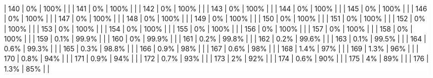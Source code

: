 | 140 | 0% | 100% |  |
| 141 | 0% | 100% |  |
| 142 | 0% | 100% |  |
| 143 | 0% | 100% |  |
| 144 | 0% | 100% |  |
| 145 | 0% | 100% |  |
| 146 | 0% | 100% |  |
| 147 | 0% | 100% |  |
| 148 | 0% | 100% |  |
| 149 | 0% | 100% |  |
| 150 | 0% | 100% |  |
| 151 | 0% | 100% |  |
| 152 | 0% | 100% |  |
| 153 | 0% | 100% |  |
| 154 | 0% | 100% |  |
| 155 | 0% | 100% |  |
| 156 | 0% | 100% |  |
| 157 | 0% | 100% |  |
| 158 | 0% | 100% |  |
| 159 | 0.1% | 99.9% |  |
| 160 | 0% | 99.9% |  |
| 161 | 0.2% | 99.8% |  |
| 162 | 0.2% | 99.6% |  |
| 163 | 0.1% | 99.5% |  |
| 164 | 0.6% | 99.3% |  |
| 165 | 0.3% | 98.8% |  |
| 166 | 0.9% | 98% |  |
| 167 | 0.6% | 98% |  |
| 168 | 1.4% | 97% |  |
| 169 | 1.3% | 96% |  |
| 170 | 0.8% | 94% |  |
| 171 | 0.9% | 94% |  |
| 172 | 0.7% | 93% |  |
| 173 | 2% | 92% |  |
| 174 | 0.6% | 90% |  |
| 175 | 4% | 89% |  |
| 176 | 1.3% | 85% |  |